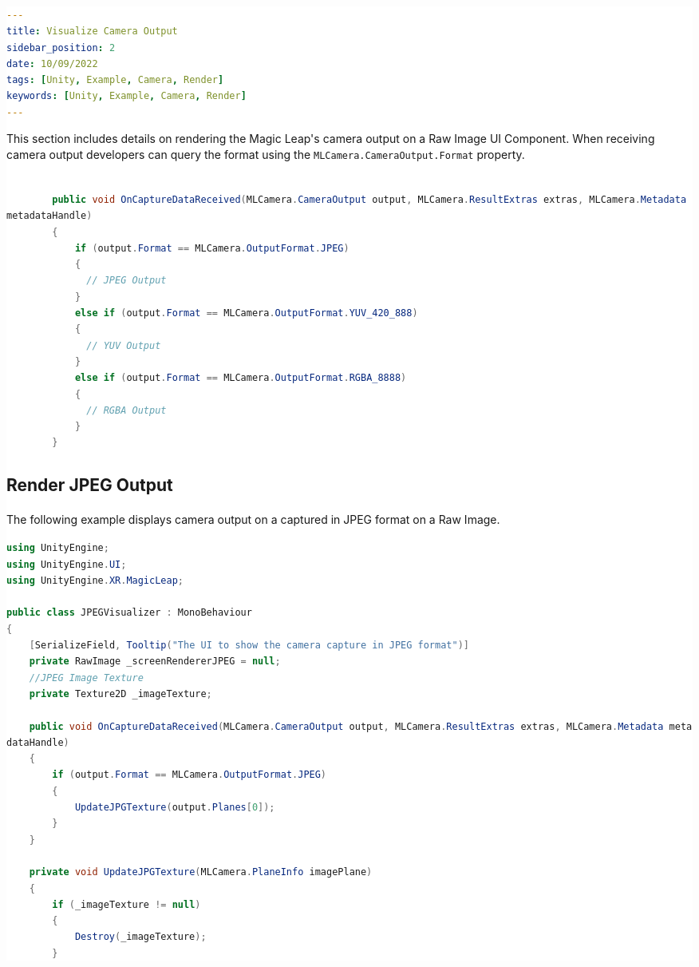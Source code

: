 ```yaml
---
title: Visualize Camera Output
sidebar_position: 2
date: 10/09/2022
tags: [Unity, Example, Camera, Render]
keywords: [Unity, Example, Camera, Render]
---
```



This section includes details on rendering the Magic Leap's camera output on a Raw Image UI Component. When receiving camera output developers can query the format using the  `MLCamera.CameraOutput.Format` property.

```csharp

        public void OnCaptureDataReceived(MLCamera.CameraOutput output, MLCamera.ResultExtras extras, MLCamera.Metadata metadataHandle)
        {
            if (output.Format == MLCamera.OutputFormat.JPEG)
            {
              // JPEG Output
            }
            else if (output.Format == MLCamera.OutputFormat.YUV_420_888)
            {
              // YUV Output
            }
            else if (output.Format == MLCamera.OutputFormat.RGBA_8888)
            {
              // RGBA Output
            }
        }
```

## Render JPEG Output

The following example displays camera output on a captured in JPEG format on a Raw Image.

```csharp showLineNumbers
using UnityEngine;
using UnityEngine.UI;
using UnityEngine.XR.MagicLeap;

public class JPEGVisualizer : MonoBehaviour
{
    [SerializeField, Tooltip("The UI to show the camera capture in JPEG format")]
    private RawImage _screenRendererJPEG = null;
    //JPEG Image Texture
    private Texture2D _imageTexture;

    public void OnCaptureDataReceived(MLCamera.CameraOutput output, MLCamera.ResultExtras extras, MLCamera.Metadata metadataHandle)
    {
        if (output.Format == MLCamera.OutputFormat.JPEG)
        {
            UpdateJPGTexture(output.Planes[0]);
        }
    }

    private void UpdateJPGTexture(MLCamera.PlaneInfo imagePlane)
    {
        if (_imageTexture != null)
        {
            Destroy(_imageTexture);
        }
```